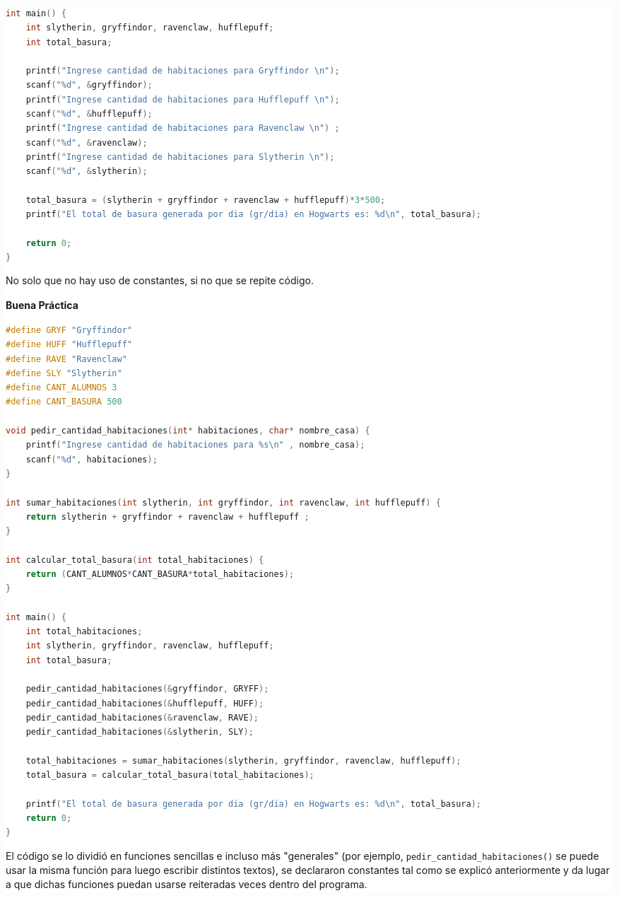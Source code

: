 ```C
int main() {
    int slytherin, gryffindor, ravenclaw, hufflepuff;
    int total_basura;

    printf("Ingrese cantidad de habitaciones para Gryffindor \n");
    scanf("%d", &gryffindor);
    printf("Ingrese cantidad de habitaciones para Hufflepuff \n");
    scanf("%d", &hufflepuff);
    printf("Ingrese cantidad de habitaciones para Ravenclaw \n") ;
    scanf("%d", &ravenclaw);
    printf("Ingrese cantidad de habitaciones para Slytherin \n");
    scanf("%d", &slytherin);

    total_basura = (slytherin + gryffindor + ravenclaw + hufflepuff)*3*500;
    printf("El total de basura generada por dia (gr/dia) en Hogwarts es: %d\n", total_basura);
    
    return 0;
}
```
No solo que no hay uso de constantes, si no que se repite código.

**Buena Práctica**
```C
#define GRYF "Gryffindor"
#define HUFF "Hufflepuff"
#define RAVE "Ravenclaw"
#define SLY "Slytherin"
#define CANT_ALUMNOS 3
#define CANT_BASURA 500

void pedir_cantidad_habitaciones(int* habitaciones, char* nombre_casa) {
    printf("Ingrese cantidad de habitaciones para %s\n" , nombre_casa);
    scanf("%d", habitaciones);
}

int sumar_habitaciones(int slytherin, int gryffindor, int ravenclaw, int hufflepuff) {
    return slytherin + gryffindor + ravenclaw + hufflepuff ;
}

int calcular_total_basura(int total_habitaciones) {
    return (CANT_ALUMNOS*CANT_BASURA*total_habitaciones);
}

int main() {
    int total_habitaciones;
    int slytherin, gryffindor, ravenclaw, hufflepuff;
    int total_basura;

    pedir_cantidad_habitaciones(&gryffindor, GRYFF);
    pedir_cantidad_habitaciones(&hufflepuff, HUFF);
    pedir_cantidad_habitaciones(&ravenclaw, RAVE);
    pedir_cantidad_habitaciones(&slytherin, SLY);

    total_habitaciones = sumar_habitaciones(slytherin, gryffindor, ravenclaw, hufflepuff);
    total_basura = calcular_total_basura(total_habitaciones);

    printf("El total de basura generada por dia (gr/dia) en Hogwarts es: %d\n", total_basura);
    return 0;
}
```
El código se lo dividió en funciones sencillas e incluso más "generales" (por ejemplo, `pedir_cantidad_habitaciones()` se puede usar la misma función para luego escribir distintos textos), se declararon constantes tal como se explicó anteriormente y da lugar a que dichas funciones puedan usarse reiteradas veces dentro del programa.